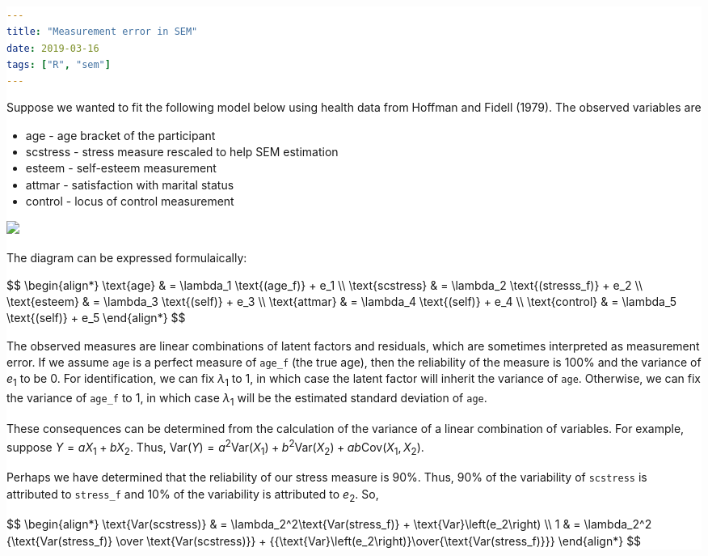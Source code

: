 ```yaml
---
title: "Measurement error in SEM"
date: 2019-03-16
tags: ["R", "sem"]
---
```




Suppose we wanted to fit the following model below using health data from
Hoffman and Fidell (1979). The observed variables are

* age - age bracket of the participant
* scstress - stress measure rescaled to help SEM estimation
* esteem - self-esteem measurement
* attmar - satisfaction with marital status
* control - locus of control measurement

![](/fig/2019-03-16_01.png)

The diagram can be expressed formulaically:

<div>
$$
\begin{align*}
\text{age} & = \lambda_1 \text{(age_f)} + e_1 \\
\text{scstress} & = \lambda_2 \text{(stresss_f)} + e_2 \\
\text{esteem} & = \lambda_3 \text{(self)} + e_3 \\
\text{attmar} & = \lambda_4 \text{(self)} + e_4 \\
\text{control} & = \lambda_5 \text{(self)} + e_5
\end{align*}
$$
</div>

The observed measures are linear combinations of latent factors and residuals, which are sometimes interpreted as measurement error. If we assume `age` is a perfect measure of `age_f` (the true age), then the reliability of the measure is 100% and the variance of $e_1$ to be 0. For identification, we can fix $\lambda_1$ to 1, in which case the latent factor will inherit the variance of `age`. Otherwise, we can fix the variance of `age_f` to 1, in which case $\lambda_1$ will be the estimated standard deviation of `age`. 

These consequences can be determined from the calculation of the variance of a linear combination of variables. For example, suppose $Y = aX_1 + bX_2$. Thus, $\text{Var}(Y) = a^2\text{Var}\left(X_1\right) + b^2\text{Var}\left(X_2\right) + ab\text{Cov}\left(X_1, X_2\right)$.

Perhaps we have determined that the reliability of our stress measure is 90%. Thus, 90% of the variability of `scstress` is attributed to `stress_f` and 10% of the variability is attributed to $e_2$. So,

<div>
$$
\begin{align*}
\text{Var(scstress)} & = \lambda_2^2\text{Var(stress_f)} + \text{Var}\left(e_2\right) \\
1 & =  \lambda_2^2 {\text{Var(stress_f)} \over \text{Var(scstress)}} + {{\text{Var}\left(e_2\right)}\over{\text{Var(stress_f)}}}
\end{align*}
$$
</div>
